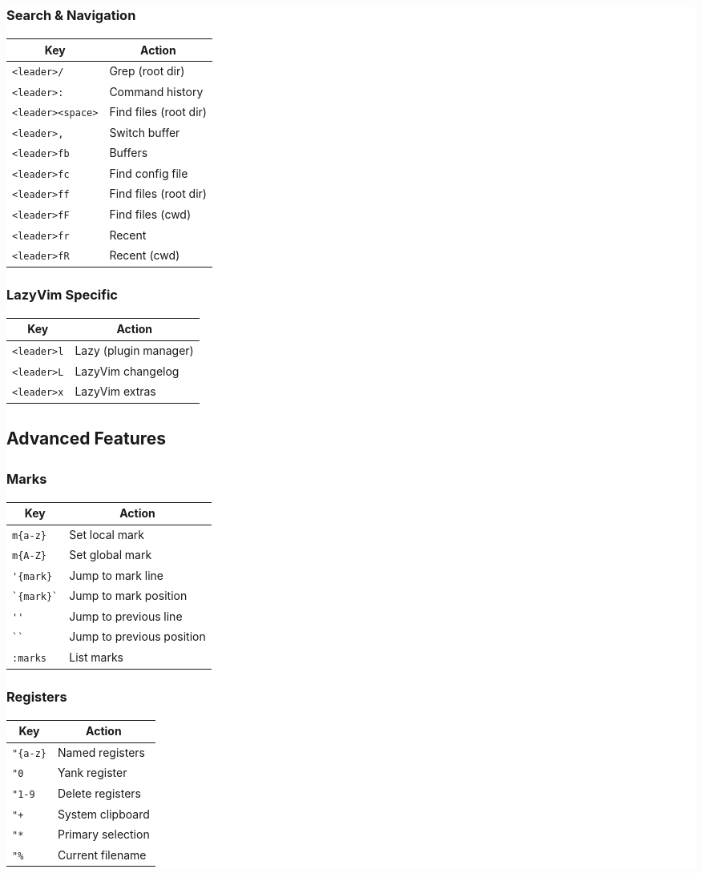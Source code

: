 ### Search & Navigation
| Key | Action |
|-----|--------|
| `<leader>/` | Grep (root dir) |
| `<leader>:` | Command history |
| `<leader><space>` | Find files (root dir) |
| `<leader>,` | Switch buffer |
| `<leader>fb` | Buffers |
| `<leader>fc` | Find config file |
| `<leader>ff` | Find files (root dir) |
| `<leader>fF` | Find files (cwd) |
| `<leader>fr` | Recent |
| `<leader>fR` | Recent (cwd) |

### LazyVim Specific
| Key | Action |
|-----|--------|
| `<leader>l` | Lazy (plugin manager) |
| `<leader>L` | LazyVim changelog |
| `<leader>x` | LazyVim extras |

## Advanced Features

### Marks
| Key | Action |
|-----|--------|
| `m{a-z}` | Set local mark |
| `m{A-Z}` | Set global mark |
| `'{mark}` | Jump to mark line |
| `` `{mark}` `` | Jump to mark position |
| `''` | Jump to previous line |
| ``` `` ``` | Jump to previous position |
| `:marks` | List marks |

### Registers
| Key | Action |
|-----|--------|
| `"{a-z}` | Named registers |
| `"0` | Yank register |
| `"1-9` | Delete registers |
| `"+` | System clipboard |
| `"*` | Primary selection |
| `"%` | Current filename |